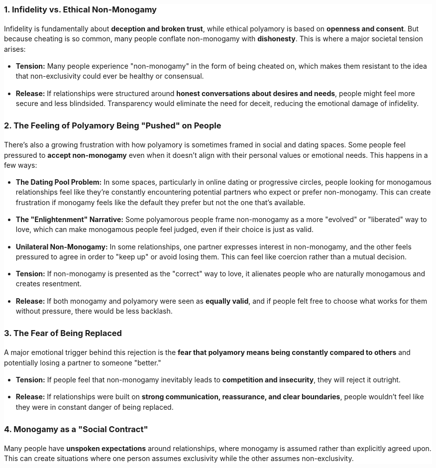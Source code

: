 ### **1. Infidelity vs. Ethical Non-Monogamy**

Infidelity is fundamentally about **deception and broken trust**, while ethical polyamory is based on **openness and consent**. But because cheating is so common, many people conflate non-monogamy with **dishonesty**. This is where a major societal tension arises:

- **Tension:** Many people experience "non-monogamy" in the form of being cheated on, which makes them resistant to the idea that non-exclusivity could ever be healthy or consensual.
    
- **Release:** If relationships were structured around **honest conversations about desires and needs**, people might feel more secure and less blindsided. Transparency would eliminate the need for deceit, reducing the emotional damage of infidelity.
    

### **2. The Feeling of Polyamory Being "Pushed" on People**

There’s also a growing frustration with how polyamory is sometimes framed in social and dating spaces. Some people feel pressured to **accept non-monogamy** even when it doesn’t align with their personal values or emotional needs. This happens in a few ways:

- **The Dating Pool Problem:** In some spaces, particularly in online dating or progressive circles, people looking for monogamous relationships feel like they’re constantly encountering potential partners who expect or prefer non-monogamy. This can create frustration if monogamy feels like the default they prefer but not the one that’s available.
    
- **The "Enlightenment" Narrative:** Some polyamorous people frame non-monogamy as a more "evolved" or "liberated" way to love, which can make monogamous people feel judged, even if their choice is just as valid.
    
- **Unilateral Non-Monogamy:** In some relationships, one partner expresses interest in non-monogamy, and the other feels pressured to agree in order to "keep up" or avoid losing them. This can feel like coercion rather than a mutual decision.
    
- **Tension:** If non-monogamy is presented as the "correct" way to love, it alienates people who are naturally monogamous and creates resentment.
    
- **Release:** If both monogamy and polyamory were seen as **equally valid**, and if people felt free to choose what works for them without pressure, there would be less backlash.
    

### **3. The Fear of Being Replaced**

A major emotional trigger behind this rejection is the **fear that polyamory means being constantly compared to others** and potentially losing a partner to someone "better."

- **Tension:** If people feel that non-monogamy inevitably leads to **competition and insecurity**, they will reject it outright.
    
- **Release:** If relationships were built on **strong communication, reassurance, and clear boundaries**, people wouldn’t feel like they were in constant danger of being replaced.
    

### **4. Monogamy as a "Social Contract"**

Many people have **unspoken expectations** around relationships, where monogamy is assumed rather than explicitly agreed upon. This can create situations where one person assumes exclusivity while the other assumes non-exclusivity.
